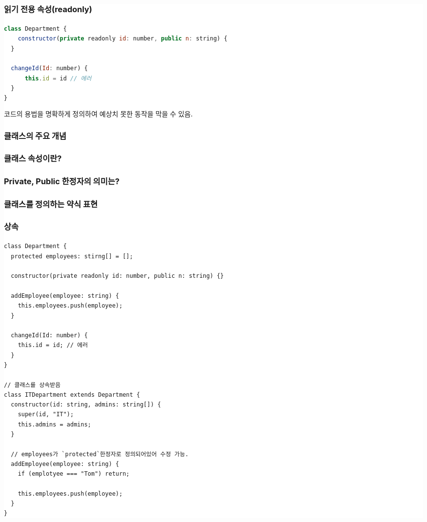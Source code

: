 ### 읽기 전용 속성(readonly)

```jsx
class Department {
	constructor(private readonly id: number, public n: string) {
  }

  changeId(Id: number) {
	  this.id = id // 에러
  }
}
```

코드의 용법을 명확하게 정의하여 예상치 못한 동작을 막을 수 있음.

### 클래스의 주요 개념

### 클래스 속성이란?

### Private, Public 한정자의 의미는?

### 클래스를 정의하는 약식 표현

### 상속

```tsx
class Department {
  protected employees: stirng[] = [];

  constructor(private readonly id: number, public n: string) {}

  addEmployee(employee: string) {
    this.employees.push(employee);
  }

  changeId(Id: number) {
    this.id = id; // 에러
  }
}

// 클래스를 상속받음
class ITDepartment extends Department {
  constructor(id: string, admins: string[]) {
    super(id, "IT");
    this.admins = admins;
  }

  // employees가 `protected`한정자로 정의되어있어 수정 가능.
  addEmployee(employee: string) {
    if (emplotyee === "Tom") return;

    this.employees.push(employee);
  }
}
```
